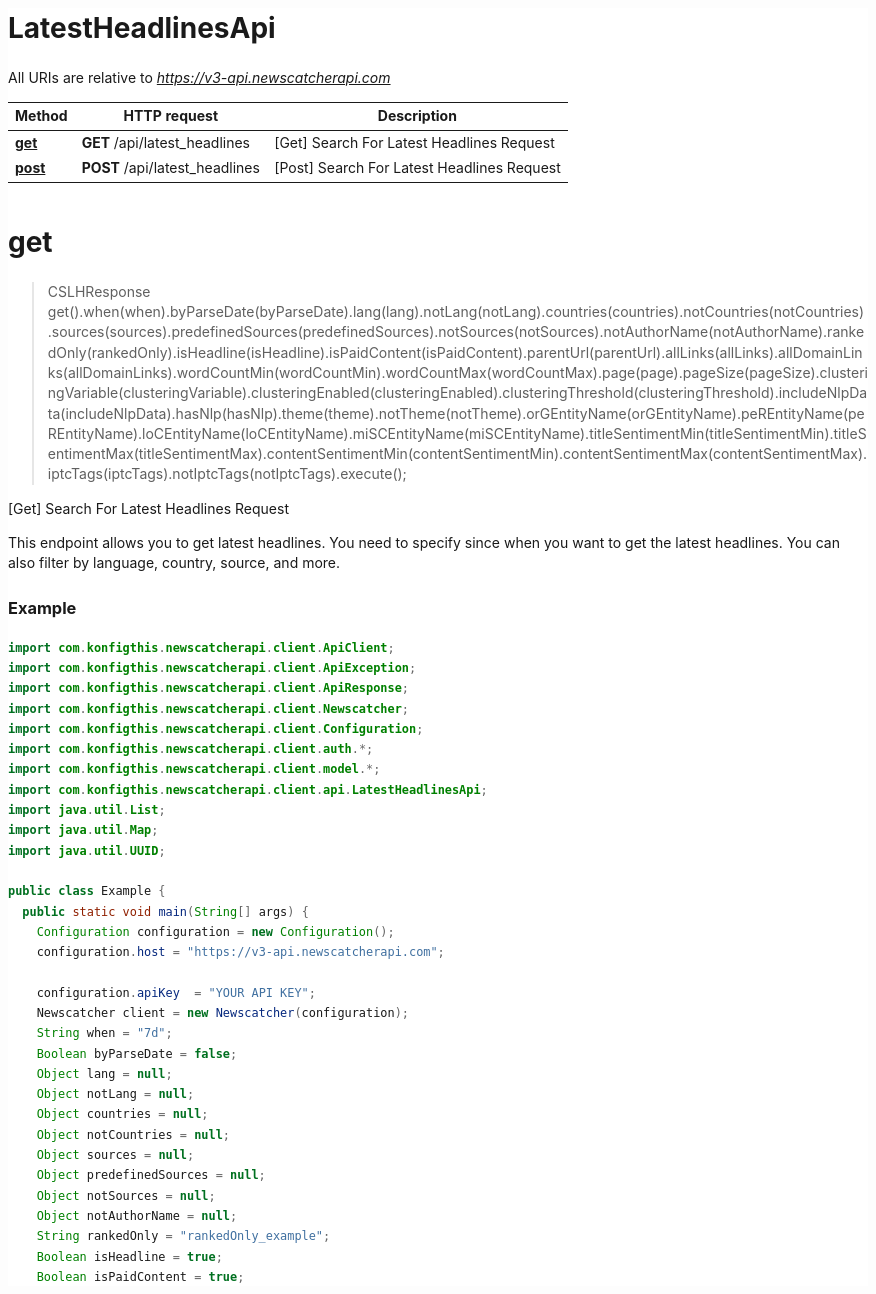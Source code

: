 # LatestHeadlinesApi

All URIs are relative to *https://v3-api.newscatcherapi.com*

| Method | HTTP request | Description |
|------------- | ------------- | -------------|
| [**get**](LatestHeadlinesApi.md#get) | **GET** /api/latest_headlines | [Get] Search For Latest Headlines Request |
| [**post**](LatestHeadlinesApi.md#post) | **POST** /api/latest_headlines | [Post] Search For Latest Headlines Request |


<a name="get"></a>
# **get**
> CSLHResponse get().when(when).byParseDate(byParseDate).lang(lang).notLang(notLang).countries(countries).notCountries(notCountries).sources(sources).predefinedSources(predefinedSources).notSources(notSources).notAuthorName(notAuthorName).rankedOnly(rankedOnly).isHeadline(isHeadline).isPaidContent(isPaidContent).parentUrl(parentUrl).allLinks(allLinks).allDomainLinks(allDomainLinks).wordCountMin(wordCountMin).wordCountMax(wordCountMax).page(page).pageSize(pageSize).clusteringVariable(clusteringVariable).clusteringEnabled(clusteringEnabled).clusteringThreshold(clusteringThreshold).includeNlpData(includeNlpData).hasNlp(hasNlp).theme(theme).notTheme(notTheme).orGEntityName(orGEntityName).peREntityName(peREntityName).loCEntityName(loCEntityName).miSCEntityName(miSCEntityName).titleSentimentMin(titleSentimentMin).titleSentimentMax(titleSentimentMax).contentSentimentMin(contentSentimentMin).contentSentimentMax(contentSentimentMax).iptcTags(iptcTags).notIptcTags(notIptcTags).execute();

[Get] Search For Latest Headlines Request

This endpoint allows you to get latest headlines. You need to specify since when you want to get the latest headlines. You can also filter by language, country, source, and more.

### Example
```java
import com.konfigthis.newscatcherapi.client.ApiClient;
import com.konfigthis.newscatcherapi.client.ApiException;
import com.konfigthis.newscatcherapi.client.ApiResponse;
import com.konfigthis.newscatcherapi.client.Newscatcher;
import com.konfigthis.newscatcherapi.client.Configuration;
import com.konfigthis.newscatcherapi.client.auth.*;
import com.konfigthis.newscatcherapi.client.model.*;
import com.konfigthis.newscatcherapi.client.api.LatestHeadlinesApi;
import java.util.List;
import java.util.Map;
import java.util.UUID;

public class Example {
  public static void main(String[] args) {
    Configuration configuration = new Configuration();
    configuration.host = "https://v3-api.newscatcherapi.com";
    
    configuration.apiKey  = "YOUR API KEY";
    Newscatcher client = new Newscatcher(configuration);
    String when = "7d";
    Boolean byParseDate = false;
    Object lang = null;
    Object notLang = null;
    Object countries = null;
    Object notCountries = null;
    Object sources = null;
    Object predefinedSources = null;
    Object notSources = null;
    Object notAuthorName = null;
    String rankedOnly = "rankedOnly_example";
    Boolean isHeadline = true;
    Boolean isPaidContent = true;
```